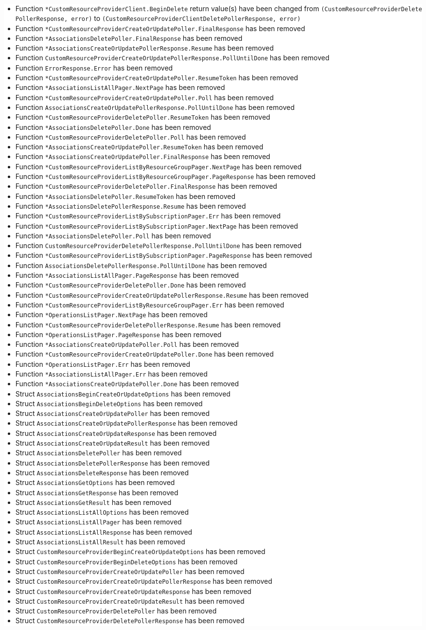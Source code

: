 - Function `*CustomResourceProviderClient.BeginDelete` return value(s) have been changed from `(CustomResourceProviderDeletePollerResponse, error)` to `(CustomResourceProviderClientDeletePollerResponse, error)`
- Function `*CustomResourceProviderCreateOrUpdatePoller.FinalResponse` has been removed
- Function `*AssociationsDeletePoller.FinalResponse` has been removed
- Function `*AssociationsCreateOrUpdatePollerResponse.Resume` has been removed
- Function `CustomResourceProviderCreateOrUpdatePollerResponse.PollUntilDone` has been removed
- Function `ErrorResponse.Error` has been removed
- Function `*CustomResourceProviderCreateOrUpdatePoller.ResumeToken` has been removed
- Function `*AssociationsListAllPager.NextPage` has been removed
- Function `*CustomResourceProviderCreateOrUpdatePoller.Poll` has been removed
- Function `AssociationsCreateOrUpdatePollerResponse.PollUntilDone` has been removed
- Function `*CustomResourceProviderDeletePoller.ResumeToken` has been removed
- Function `*AssociationsDeletePoller.Done` has been removed
- Function `*CustomResourceProviderDeletePoller.Poll` has been removed
- Function `*AssociationsCreateOrUpdatePoller.ResumeToken` has been removed
- Function `*AssociationsCreateOrUpdatePoller.FinalResponse` has been removed
- Function `*CustomResourceProviderListByResourceGroupPager.NextPage` has been removed
- Function `*CustomResourceProviderListByResourceGroupPager.PageResponse` has been removed
- Function `*CustomResourceProviderDeletePoller.FinalResponse` has been removed
- Function `*AssociationsDeletePoller.ResumeToken` has been removed
- Function `*AssociationsDeletePollerResponse.Resume` has been removed
- Function `*CustomResourceProviderListBySubscriptionPager.Err` has been removed
- Function `*CustomResourceProviderListBySubscriptionPager.NextPage` has been removed
- Function `*AssociationsDeletePoller.Poll` has been removed
- Function `CustomResourceProviderDeletePollerResponse.PollUntilDone` has been removed
- Function `*CustomResourceProviderListBySubscriptionPager.PageResponse` has been removed
- Function `AssociationsDeletePollerResponse.PollUntilDone` has been removed
- Function `*AssociationsListAllPager.PageResponse` has been removed
- Function `*CustomResourceProviderDeletePoller.Done` has been removed
- Function `*CustomResourceProviderCreateOrUpdatePollerResponse.Resume` has been removed
- Function `*CustomResourceProviderListByResourceGroupPager.Err` has been removed
- Function `*OperationsListPager.NextPage` has been removed
- Function `*CustomResourceProviderDeletePollerResponse.Resume` has been removed
- Function `*OperationsListPager.PageResponse` has been removed
- Function `*AssociationsCreateOrUpdatePoller.Poll` has been removed
- Function `*CustomResourceProviderCreateOrUpdatePoller.Done` has been removed
- Function `*OperationsListPager.Err` has been removed
- Function `*AssociationsListAllPager.Err` has been removed
- Function `*AssociationsCreateOrUpdatePoller.Done` has been removed
- Struct `AssociationsBeginCreateOrUpdateOptions` has been removed
- Struct `AssociationsBeginDeleteOptions` has been removed
- Struct `AssociationsCreateOrUpdatePoller` has been removed
- Struct `AssociationsCreateOrUpdatePollerResponse` has been removed
- Struct `AssociationsCreateOrUpdateResponse` has been removed
- Struct `AssociationsCreateOrUpdateResult` has been removed
- Struct `AssociationsDeletePoller` has been removed
- Struct `AssociationsDeletePollerResponse` has been removed
- Struct `AssociationsDeleteResponse` has been removed
- Struct `AssociationsGetOptions` has been removed
- Struct `AssociationsGetResponse` has been removed
- Struct `AssociationsGetResult` has been removed
- Struct `AssociationsListAllOptions` has been removed
- Struct `AssociationsListAllPager` has been removed
- Struct `AssociationsListAllResponse` has been removed
- Struct `AssociationsListAllResult` has been removed
- Struct `CustomResourceProviderBeginCreateOrUpdateOptions` has been removed
- Struct `CustomResourceProviderBeginDeleteOptions` has been removed
- Struct `CustomResourceProviderCreateOrUpdatePoller` has been removed
- Struct `CustomResourceProviderCreateOrUpdatePollerResponse` has been removed
- Struct `CustomResourceProviderCreateOrUpdateResponse` has been removed
- Struct `CustomResourceProviderCreateOrUpdateResult` has been removed
- Struct `CustomResourceProviderDeletePoller` has been removed
- Struct `CustomResourceProviderDeletePollerResponse` has been removed